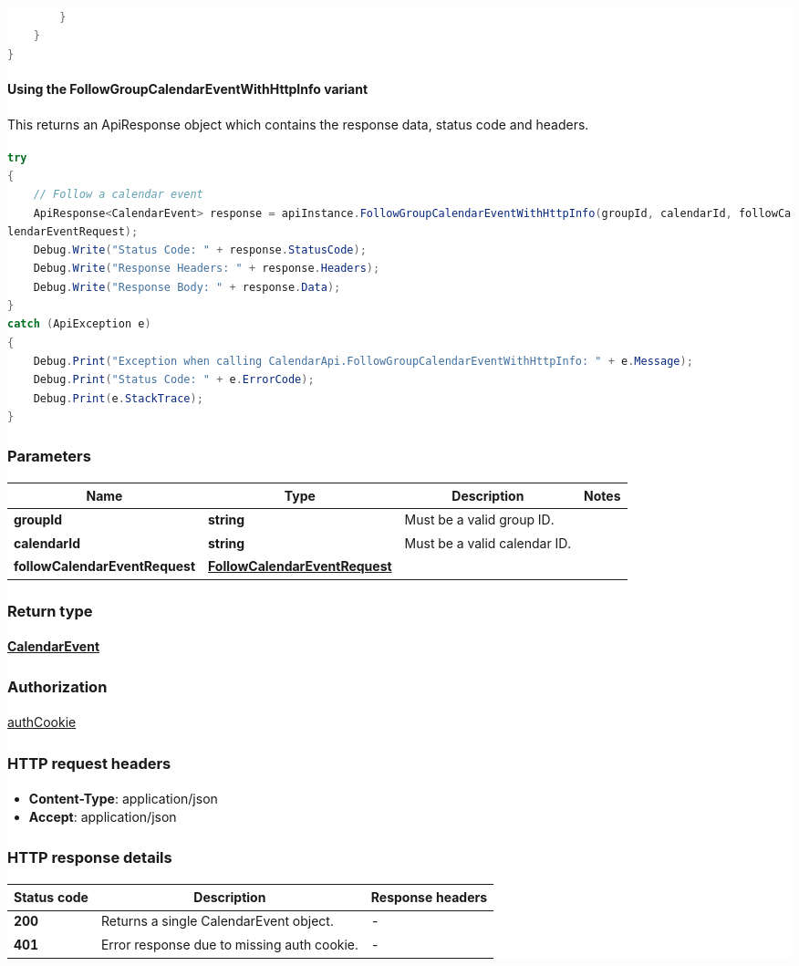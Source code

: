 ```csharp
        }
    }
}
```

#### Using the FollowGroupCalendarEventWithHttpInfo variant
This returns an ApiResponse object which contains the response data, status code and headers.

```csharp
try
{
    // Follow a calendar event
    ApiResponse<CalendarEvent> response = apiInstance.FollowGroupCalendarEventWithHttpInfo(groupId, calendarId, followCalendarEventRequest);
    Debug.Write("Status Code: " + response.StatusCode);
    Debug.Write("Response Headers: " + response.Headers);
    Debug.Write("Response Body: " + response.Data);
}
catch (ApiException e)
{
    Debug.Print("Exception when calling CalendarApi.FollowGroupCalendarEventWithHttpInfo: " + e.Message);
    Debug.Print("Status Code: " + e.ErrorCode);
    Debug.Print(e.StackTrace);
}
```

### Parameters

| Name | Type | Description | Notes |
|------|------|-------------|-------|
| **groupId** | **string** | Must be a valid group ID. |  |
| **calendarId** | **string** | Must be a valid calendar ID. |  |
| **followCalendarEventRequest** | [**FollowCalendarEventRequest**](FollowCalendarEventRequest.md) |  |  |

### Return type

[**CalendarEvent**](CalendarEvent.md)

### Authorization

[authCookie](../README.md#authCookie)

### HTTP request headers

 - **Content-Type**: application/json
 - **Accept**: application/json


### HTTP response details
| Status code | Description | Response headers |
|-------------|-------------|------------------|
| **200** | Returns a single CalendarEvent object. |  -  |
| **401** | Error response due to missing auth cookie. |  -  |
